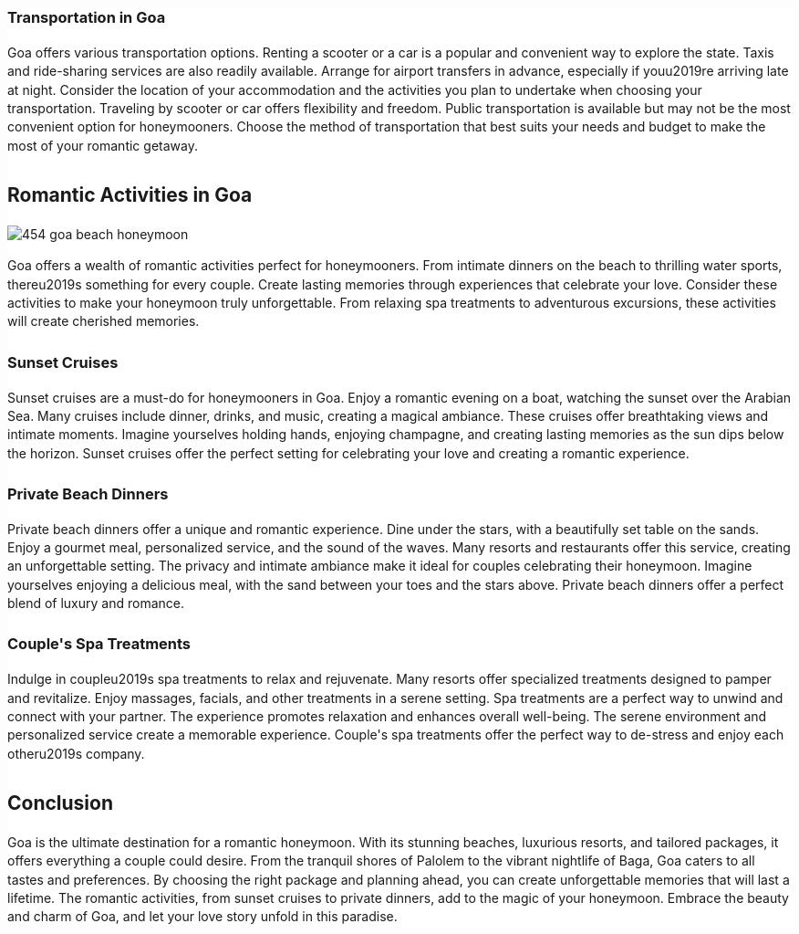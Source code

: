 ### Transportation in Goa

Goa offers various transportation options. Renting a scooter or a car is a popular and convenient way to explore the state. Taxis and ride-sharing services are also readily available. Arrange for airport transfers in advance, especially if youu2019re arriving late at night. Consider the location of your accommodation and the activities you plan to undertake when choosing your transportation. Traveling by scooter or car offers flexibility and freedom. Public transportation is available but may not be the most convenient option for honeymooners. Choose the method of transportation that best suits your needs and budget to make the most of your romantic getaway.

## Romantic Activities in Goa

![454 goa beach honeymoon](/img/454-goa-beach-honeymoon.webp)

Goa offers a wealth of romantic activities perfect for honeymooners. From intimate dinners on the beach to thrilling water sports, thereu2019s something for every couple. Create lasting memories through experiences that celebrate your love. Consider these activities to make your honeymoon truly unforgettable. From relaxing spa treatments to adventurous excursions, these activities will create cherished memories.

### Sunset Cruises

Sunset cruises are a must-do for honeymooners in Goa. Enjoy a romantic evening on a boat, watching the sunset over the Arabian Sea. Many cruises include dinner, drinks, and music, creating a magical ambiance. These cruises offer breathtaking views and intimate moments. Imagine yourselves holding hands, enjoying champagne, and creating lasting memories as the sun dips below the horizon. Sunset cruises offer the perfect setting for celebrating your love and creating a romantic experience.

### Private Beach Dinners

Private beach dinners offer a unique and romantic experience. Dine under the stars, with a beautifully set table on the sands. Enjoy a gourmet meal, personalized service, and the sound of the waves. Many resorts and restaurants offer this service, creating an unforgettable setting. The privacy and intimate ambiance make it ideal for couples celebrating their honeymoon. Imagine yourselves enjoying a delicious meal, with the sand between your toes and the stars above. Private beach dinners offer a perfect blend of luxury and romance.

### Couple's Spa Treatments

Indulge in coupleu2019s spa treatments to relax and rejuvenate. Many resorts offer specialized treatments designed to pamper and revitalize. Enjoy massages, facials, and other treatments in a serene setting. Spa treatments are a perfect way to unwind and connect with your partner. The experience promotes relaxation and enhances overall well-being. The serene environment and personalized service create a memorable experience. Couple's spa treatments offer the perfect way to de-stress and enjoy each otheru2019s company.

## Conclusion

Goa is the ultimate destination for a romantic honeymoon. With its stunning beaches, luxurious resorts, and tailored packages, it offers everything a couple could desire. From the tranquil shores of Palolem to the vibrant nightlife of Baga, Goa caters to all tastes and preferences. By choosing the right package and planning ahead, you can create unforgettable memories that will last a lifetime. The romantic activities, from sunset cruises to private dinners, add to the magic of your honeymoon. Embrace the beauty and charm of Goa, and let your love story unfold in this paradise.

